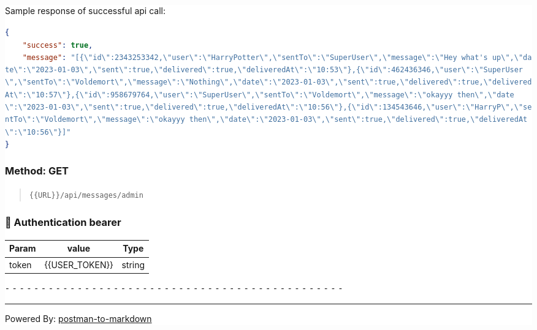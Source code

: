 Sample response of successful api call:

``` json
{
    "success": true,
    "message": "[{\"id\":2343253342,\"user\":\"HarryPotter\",\"sentTo\":\"SuperUser\",\"message\":\"Hey what's up\",\"date\":\"2023-01-03\",\"sent\":true,\"delivered\":true,\"deliveredAt\":\"10:53\"},{\"id\":462436346,\"user\":\"SuperUser\",\"sentTo\":\"Voldemort\",\"message\":\"Nothing\",\"date\":\"2023-01-03\",\"sent\":true,\"delivered\":true,\"deliveredAt\":\"10:57\"},{\"id\":958679764,\"user\":\"SuperUser\",\"sentTo\":\"Voldemort\",\"message\":\"okayyy then\",\"date\":\"2023-01-03\",\"sent\":true,\"delivered\":true,\"deliveredAt\":\"10:56\"},{\"id\":134543646,\"user\":\"HarryP\",\"sentTo\":\"Voldemort\",\"message\":\"okayyy then\",\"date\":\"2023-01-03\",\"sent\":true,\"delivered\":true,\"deliveredAt\":\"10:56\"}]"
}

```
### Method: GET
>```
>{{URL}}/api/messages/admin
>```
### 🔑 Authentication bearer

|Param|value|Type|
|---|---|---|
|token|{{USER_TOKEN}}|string|



⁃ ⁃ ⁃ ⁃ ⁃ ⁃ ⁃ ⁃ ⁃ ⁃ ⁃ ⁃ ⁃ ⁃ ⁃ ⁃ ⁃ ⁃ ⁃ ⁃ ⁃ ⁃ ⁃ ⁃ ⁃ ⁃ ⁃ ⁃ ⁃ ⁃ ⁃ ⁃ ⁃ ⁃ ⁃ ⁃ ⁃ ⁃ ⁃ ⁃ ⁃ ⁃ ⁃ ⁃ ⁃ ⁃ ⁃
_________________________________________________
Powered By: [postman-to-markdown](https://github.com/bautistaj/postman-to-markdown/)
